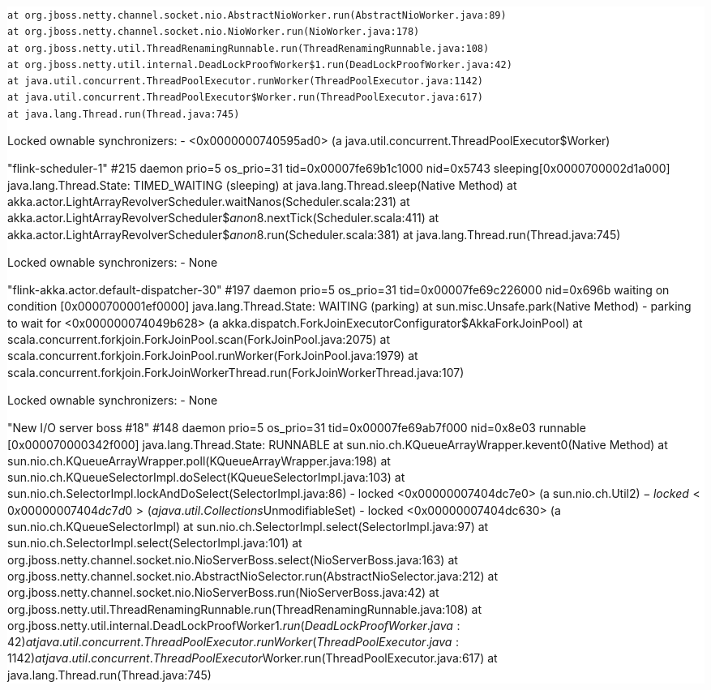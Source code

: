 	at org.jboss.netty.channel.socket.nio.AbstractNioWorker.run(AbstractNioWorker.java:89)
	at org.jboss.netty.channel.socket.nio.NioWorker.run(NioWorker.java:178)
	at org.jboss.netty.util.ThreadRenamingRunnable.run(ThreadRenamingRunnable.java:108)
	at org.jboss.netty.util.internal.DeadLockProofWorker$1.run(DeadLockProofWorker.java:42)
	at java.util.concurrent.ThreadPoolExecutor.runWorker(ThreadPoolExecutor.java:1142)
	at java.util.concurrent.ThreadPoolExecutor$Worker.run(ThreadPoolExecutor.java:617)
	at java.lang.Thread.run(Thread.java:745)

   Locked ownable synchronizers:
	- <0x0000000740595ad0> (a java.util.concurrent.ThreadPoolExecutor$Worker)

"flink-scheduler-1" #215 daemon prio=5 os_prio=31 tid=0x00007fe69b1c1000 nid=0x5743 sleeping[0x0000700002d1a000]
   java.lang.Thread.State: TIMED_WAITING (sleeping)
	at java.lang.Thread.sleep(Native Method)
	at akka.actor.LightArrayRevolverScheduler.waitNanos(Scheduler.scala:231)
	at akka.actor.LightArrayRevolverScheduler$$anon$8.nextTick(Scheduler.scala:411)
	at akka.actor.LightArrayRevolverScheduler$$anon$8.run(Scheduler.scala:381)
	at java.lang.Thread.run(Thread.java:745)

   Locked ownable synchronizers:
	- None

"flink-akka.actor.default-dispatcher-30" #197 daemon prio=5 os_prio=31 tid=0x00007fe69c226000 nid=0x696b waiting on condition [0x0000700001ef0000]
   java.lang.Thread.State: WAITING (parking)
	at sun.misc.Unsafe.park(Native Method)
	- parking to wait for  <0x000000074049b628> (a akka.dispatch.ForkJoinExecutorConfigurator$AkkaForkJoinPool)
	at scala.concurrent.forkjoin.ForkJoinPool.scan(ForkJoinPool.java:2075)
	at scala.concurrent.forkjoin.ForkJoinPool.runWorker(ForkJoinPool.java:1979)
	at scala.concurrent.forkjoin.ForkJoinWorkerThread.run(ForkJoinWorkerThread.java:107)

   Locked ownable synchronizers:
	- None

"New I/O server boss #18" #148 daemon prio=5 os_prio=31 tid=0x00007fe69ab7f000 nid=0x8e03 runnable [0x000070000342f000]
   java.lang.Thread.State: RUNNABLE
	at sun.nio.ch.KQueueArrayWrapper.kevent0(Native Method)
	at sun.nio.ch.KQueueArrayWrapper.poll(KQueueArrayWrapper.java:198)
	at sun.nio.ch.KQueueSelectorImpl.doSelect(KQueueSelectorImpl.java:103)
	at sun.nio.ch.SelectorImpl.lockAndDoSelect(SelectorImpl.java:86)
	- locked <0x00000007404dc7e0> (a sun.nio.ch.Util$2)
	- locked <0x00000007404dc7d0> (a java.util.Collections$UnmodifiableSet)
	- locked <0x00000007404dc630> (a sun.nio.ch.KQueueSelectorImpl)
	at sun.nio.ch.SelectorImpl.select(SelectorImpl.java:97)
	at sun.nio.ch.SelectorImpl.select(SelectorImpl.java:101)
	at org.jboss.netty.channel.socket.nio.NioServerBoss.select(NioServerBoss.java:163)
	at org.jboss.netty.channel.socket.nio.AbstractNioSelector.run(AbstractNioSelector.java:212)
	at org.jboss.netty.channel.socket.nio.NioServerBoss.run(NioServerBoss.java:42)
	at org.jboss.netty.util.ThreadRenamingRunnable.run(ThreadRenamingRunnable.java:108)
	at org.jboss.netty.util.internal.DeadLockProofWorker$1.run(DeadLockProofWorker.java:42)
	at java.util.concurrent.ThreadPoolExecutor.runWorker(ThreadPoolExecutor.java:1142)
	at java.util.concurrent.ThreadPoolExecutor$Worker.run(ThreadPoolExecutor.java:617)
	at java.lang.Thread.run(Thread.java:745)
